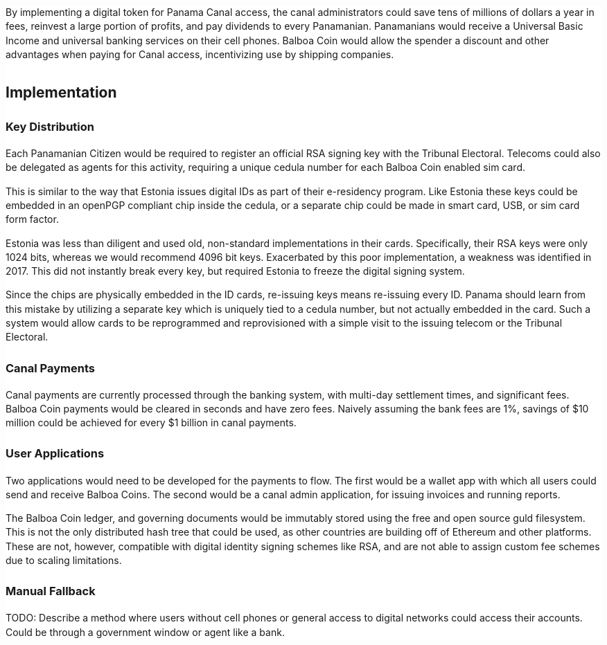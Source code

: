 By implementing a digital token for Panama Canal access, the canal administrators could save tens of millions of dollars a year in fees, reinvest a large portion of profits, and pay dividends to every Panamanian. Panamanians would receive a Universal Basic Income and universal banking services on their cell phones. Balboa Coin would allow the spender a discount and other advantages when paying for Canal access, incentivizing use by shipping companies.


## Implementation



### Key Distribution

Each Panamanian Citizen would be required to register an official RSA signing key with the Tribunal Electoral. Telecoms could also be delegated as agents for this activity, requiring a unique cedula number for each Balboa Coin enabled sim card.

This is similar to the way that Estonia issues digital IDs as part of their e-residency program. Like Estonia these keys could be embedded in an openPGP compliant chip inside the cedula, or a separate chip could be made in smart card, USB, or sim card form factor.

Estonia was less than diligent and used old, non-standard implementations in their cards. Specifically, their RSA keys were only 1024 bits, whereas we would recommend 4096 bit keys. Exacerbated by this poor implementation, a weakness was identified in 2017. This did not instantly break every key, but required Estonia to freeze the digital signing system.

Since the chips are physically embedded in the ID cards, re-issuing keys means re-issuing every ID. Panama should learn from this mistake by utilizing a separate key which is uniquely tied to a cedula number, but not actually embedded in the card. Such a system would allow cards to be reprogrammed and reprovisioned with a simple visit to the issuing telecom or the Tribunal Electoral.

### Canal Payments

Canal payments are currently processed through the banking system, with multi-day settlement times, and significant fees. Balboa Coin payments would be cleared in seconds and have zero fees. Naively assuming the bank fees are 1%, savings of $10 million could be achieved for every $1 billion in canal payments.

### User Applications

Two applications would need to be developed for the payments to flow. The first would be a wallet app with which all users could send and receive Balboa Coins. The second would be a canal admin application, for issuing invoices and running reports.

The Balboa Coin ledger, and governing documents would be immutably stored using the free and open source guld filesystem. This is not the only distributed hash tree that could be used, as other countries are building off of Ethereum and other platforms. These are not, however, compatible with digital identity signing schemes like RSA, and are not able to assign custom fee schemes due to scaling limitations.

### Manual Fallback

TODO: Describe a method where users without cell phones or general access to digital networks could access their accounts. Could be through a government window or agent like a bank.
